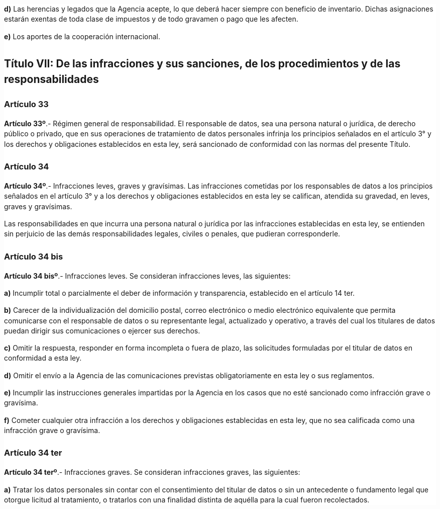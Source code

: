 **d)** Las herencias y legados que la Agencia acepte, lo que deberá hacer siempre con beneficio de inventario. Dichas asignaciones estarán exentas de toda clase de impuestos y de todo gravamen o pago que les afecten.

**e)** Los aportes de la cooperación internacional.

## Título VII: De las infracciones y sus sanciones, de los procedimientos y de las responsabilidades

### Artículo 33

**Artículo 33º**.- Régimen general de responsabilidad. El responsable de datos, sea una persona natural o jurídica, de derecho público o privado, que en sus operaciones de tratamiento de datos personales infrinja los principios señalados en el artículo 3° y los derechos y obligaciones establecidos en esta ley, será sancionado de conformidad con las normas del presente Título.

### Artículo 34

**Artículo 34º**.- Infracciones leves, graves y gravísimas. Las infracciones cometidas por los responsables de datos a los principios señalados en el artículo 3° y a los derechos y obligaciones establecidos en esta ley se califican, atendida su gravedad, en leves, graves y gravísimas.

Las responsabilidades en que incurra una persona natural o jurídica por las infracciones establecidas en esta ley, se entienden sin perjuicio de las demás responsabilidades legales, civiles o penales, que pudieran corresponderle.

### Artículo 34 bis

**Artículo 34 bisº**.- Infracciones leves. Se consideran infracciones leves, las siguientes:

**a)** Incumplir total o parcialmente el deber de información y transparencia, establecido en el artículo 14 ter.

**b)** Carecer de la individualización del domicilio postal, correo electrónico o medio electrónico equivalente que permita comunicarse con el responsable de datos o su representante legal, actualizado y operativo, a través del cual los titulares de datos puedan dirigir sus comunicaciones o ejercer sus derechos.

**c)** Omitir la respuesta, responder en forma incompleta o fuera de plazo, las solicitudes formuladas por el titular de datos en conformidad a esta ley.

**d)** Omitir el envío a la Agencia de las comunicaciones previstas obligatoriamente en esta ley o sus reglamentos.

**e)** Incumplir las instrucciones generales impartidas por la Agencia en los casos que no esté sancionado como infracción grave o gravísima.

**f)** Cometer cualquier otra infracción a los derechos y obligaciones establecidas en esta ley, que no sea calificada como una infracción grave o gravísima.

### Artículo 34 ter

**Artículo 34 terº**.- Infracciones graves. Se consideran infracciones graves, las siguientes:

**a)** Tratar los datos personales sin contar con el consentimiento del titular de datos o sin un antecedente o fundamento legal que otorgue licitud al tratamiento, o tratarlos con una finalidad distinta de aquélla para la cual fueron recolectados.
